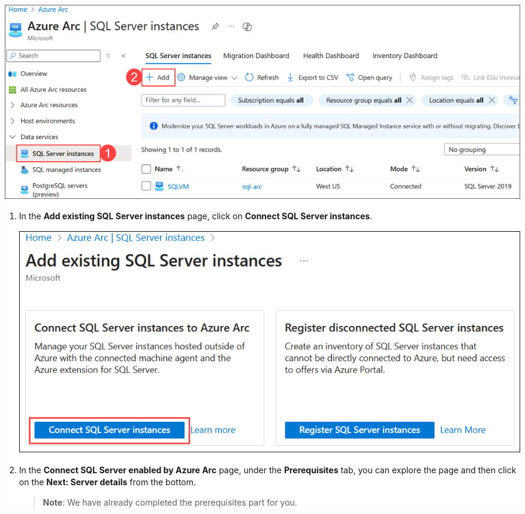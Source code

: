    ![](media/E2T1S2.png)
    
1. In the **Add existing SQL Server instances** page, click on **Connect SQL Server instances**. 

   ![](media/E1T1S3.png) 

1. In the **Connect SQL Server enabled by Azure Arc** page, under the **Prerequisites** tab, you can explore the page and then click on the **Next: Server details** from the bottom.    

   > **Note**: We have already completed the prerequisites part for you.  
     